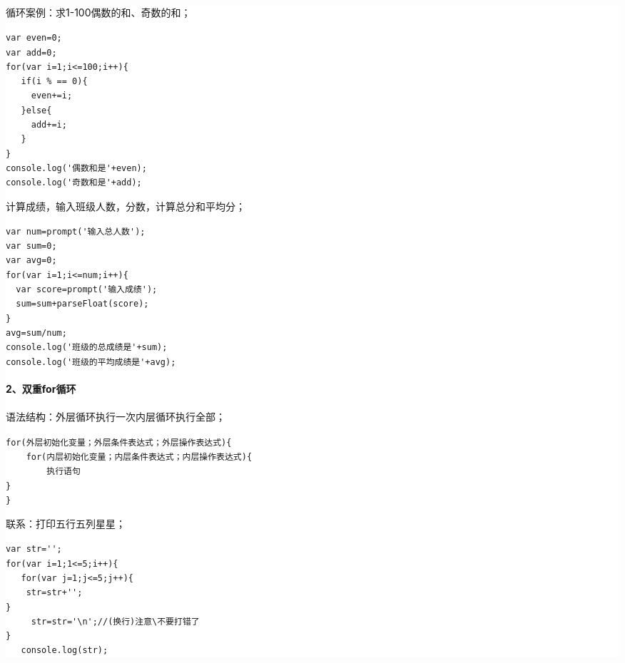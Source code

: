 循环案例：求1-100偶数的和、奇数的和；

```
var even=0;
var add=0;
for(var i=1;i<=100;i++){
   if(i % == 0){
     even+=i;
   }else{
     add+=i;
   }
}
console.log('偶数和是'+even);
console.log('奇数和是'+add);
```

计算成绩，输入班级人数，分数，计算总分和平均分；

```
var num=prompt('输入总人数');
var sum=0;
var avg=0;
for(var i=1;i<=num;i++){  
  var score=prompt('输入成绩');
  sum=sum+parseFloat(score);
}
avg=sum/num;
console.log('班级的总成绩是'+sum);
console.log('班级的平均成绩是'+avg);
```

####   2、双重for循环

语法结构：外层循环执行一次内层循环执行全部；

```
for(外层初始化变量；外层条件表达式；外层操作表达式){
    for(内层初始化变量；内层条件表达式；内层操作表达式){
        执行语句
}
}
```

联系：打印五行五列星星；

```
var str='';
for(var i=1;1<=5;i++){
   for(var j=1;j<=5;j++){
    str=str+'';
}
     str=str='\n';//(换行)注意\不要打错了
}
   console.log(str);
```
